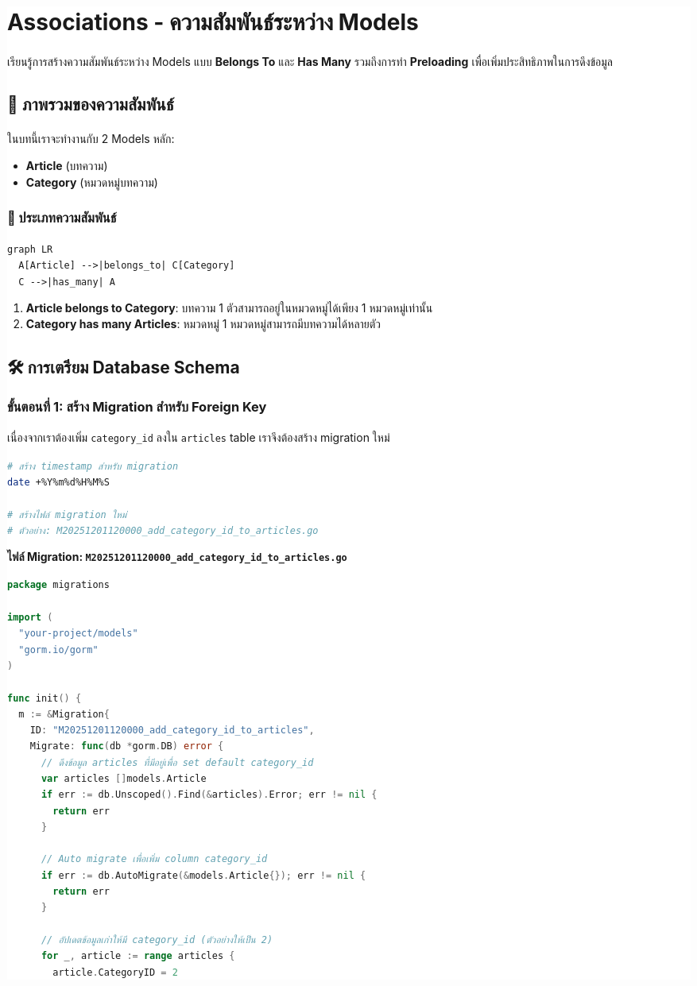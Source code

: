 # Associations - ความสัมพันธ์ระหว่าง Models

เรียนรู้การสร้างความสัมพันธ์ระหว่าง Models แบบ **Belongs To** และ **Has Many** รวมถึงการทำ **Preloading** เพื่อเพิ่มประสิทธิภาพในการดึงข้อมูล

## 📖 ภาพรวมของความสัมพันธ์

ในบทนี้เราจะทำงานกับ 2 Models หลัก:

- **Article** (บทความ)
- **Category** (หมวดหมู่บทความ)

### 🔗 ประเภทความสัมพันธ์

```mermaid
graph LR
  A[Article] -->|belongs_to| C[Category]
  C -->|has_many| A
```

1. **Article belongs to Category**: บทความ 1 ตัวสามารถอยู่ในหมวดหมู่ได้เพียง 1 หมวดหมู่เท่านั้น
2. **Category has many Articles**: หมวดหมู่ 1 หมวดหมู่สามารถมีบทความได้หลายตัว

## 🛠️ การเตรียม Database Schema

### ขั้นตอนที่ 1: สร้าง Migration สำหรับ Foreign Key

เนื่องจากเราต้องเพิ่ม `category_id` ลงใน `articles` table เราจึงต้องสร้าง migration ใหม่

```bash
# สร้าง timestamp สำหรับ migration
date +%Y%m%d%H%M%S

# สร้างไฟล์ migration ใหม่
# ตัวอย่าง: M20251201120000_add_category_id_to_articles.go
```

**ไฟล์ Migration: `M20251201120000_add_category_id_to_articles.go`**

```go
package migrations

import (
  "your-project/models"
  "gorm.io/gorm"
)

func init() {
  m := &Migration{
    ID: "M20251201120000_add_category_id_to_articles",
    Migrate: func(db *gorm.DB) error {
      // ดึงข้อมูล articles ที่มีอยู่เพื่อ set default category_id
      var articles []models.Article
      if err := db.Unscoped().Find(&articles).Error; err != nil {
        return err
      }

      // Auto migrate เพื่อเพิ่ม column category_id
      if err := db.AutoMigrate(&models.Article{}); err != nil {
        return err
      }

      // อัปเดตข้อมูลเก่าให้มี category_id (ตัวอย่างให้เป็น 2)
      for _, article := range articles {
        article.CategoryID = 2
```